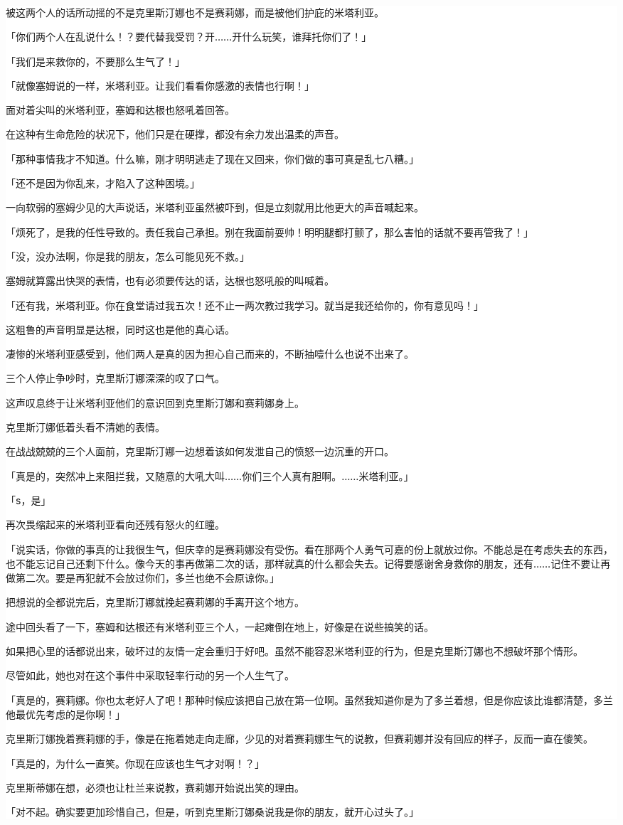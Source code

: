 被这两个人的话所动摇的不是克里斯汀娜也不是赛莉娜，而是被他们护庇的米塔利亚。

「你们两个人在乱说什么！？要代替我受罚？开……开什么玩笑，谁拜托你们了！」

「我们是来救你的，不要那么生气了！」

「就像塞姆说的一样，米塔利亚。让我们看看你感激的表情也行啊！」

面对着尖叫的米塔利亚，塞姆和达根也怒吼着回答。

在这种有生命危险的状况下，他们只是在硬撑，都没有余力发出温柔的声音。

「那种事情我才不知道。什么嘛，刚才明明逃走了现在又回来，你们做的事可真是乱七八糟。」

「还不是因为你乱来，才陷入了这种困境。」

一向软弱的塞姆少见的大声说话，米塔利亚虽然被吓到，但是立刻就用比他更大的声音喊起来。

「烦死了，是我的任性导致的。责任我自己承担。别在我面前耍帅！明明腿都打颤了，那么害怕的话就不要再管我了！」

「没，没办法啊，你是我的朋友，怎么可能见死不救。」

塞姆就算露出快哭的表情，也有必须要传达的话，达根也怒吼般的叫喊着。

「还有我，米塔利亚。你在食堂请过我五次！还不止一两次教过我学习。就当是我还给你的，你有意见吗！」

这粗鲁的声音明显是达根，同时这也是他的真心话。

凄惨的米塔利亚感受到，他们两人是真的因为担心自己而来的，不断抽噎什么也说不出来了。

三个人停止争吵时，克里斯汀娜深深的叹了口气。

这声叹息终于让米塔利亚他们的意识回到克里斯汀娜和赛莉娜身上。

克里斯汀娜低着头看不清她的表情。

在战战兢兢的三个人面前，克里斯汀娜一边想着该如何发泄自己的愤怒一边沉重的开口。

「真是的，突然冲上来阻拦我，又随意的大吼大叫……你们三个人真有胆啊。……米塔利亚。」

「s，是」

再次畏缩起来的米塔利亚看向还残有怒火的红瞳。

「说实话，你做的事真的让我很生气，但庆幸的是赛莉娜没有受伤。看在那两个人勇气可嘉的份上就放过你。不能总是在考虑失去的东西，也不能忘记自己还剩下什么。像今天的事再做第二次的话，那样就真的什么都会失去。记得要感谢舍身救你的朋友，还有……记住不要让再做第二次。要是再犯就不会放过你们，多兰也绝不会原谅你。」

把想说的全都说完后，克里斯汀娜就挽起赛莉娜的手离开这个地方。

途中回头看了一下，塞姆和达根还有米塔利亚三个人，一起瘫倒在地上，好像是在说些搞笑的话。

如果把心里的话都说出来，破坏过的友情一定会重归于好吧。虽然不能容忍米塔利亚的行为，但是克里斯汀娜也不想破坏那个情形。

尽管如此，她也对在这个事件中采取轻率行动的另一个人生气了。

「真是的，赛莉娜。你也太老好人了吧！那种时候应该把自己放在第一位啊。虽然我知道你是为了多兰着想，但是你应该比谁都清楚，多兰他最优先考虑的是你啊！」

克里斯汀娜挽着赛莉娜的手，像是在拖着她走向走廊，少见的对着赛莉娜生气的说教，但赛莉娜并没有回应的样子，反而一直在傻笑。

「真是的，为什么一直笑。你现在应该也生气才对啊！？」

克里斯蒂娜在想，必须也让杜兰来说教，赛莉娜开始说出笑的理由。

「对不起。确实要更加珍惜自己，但是，听到克里斯汀娜桑说我是你的朋友，就开心过头了。」
